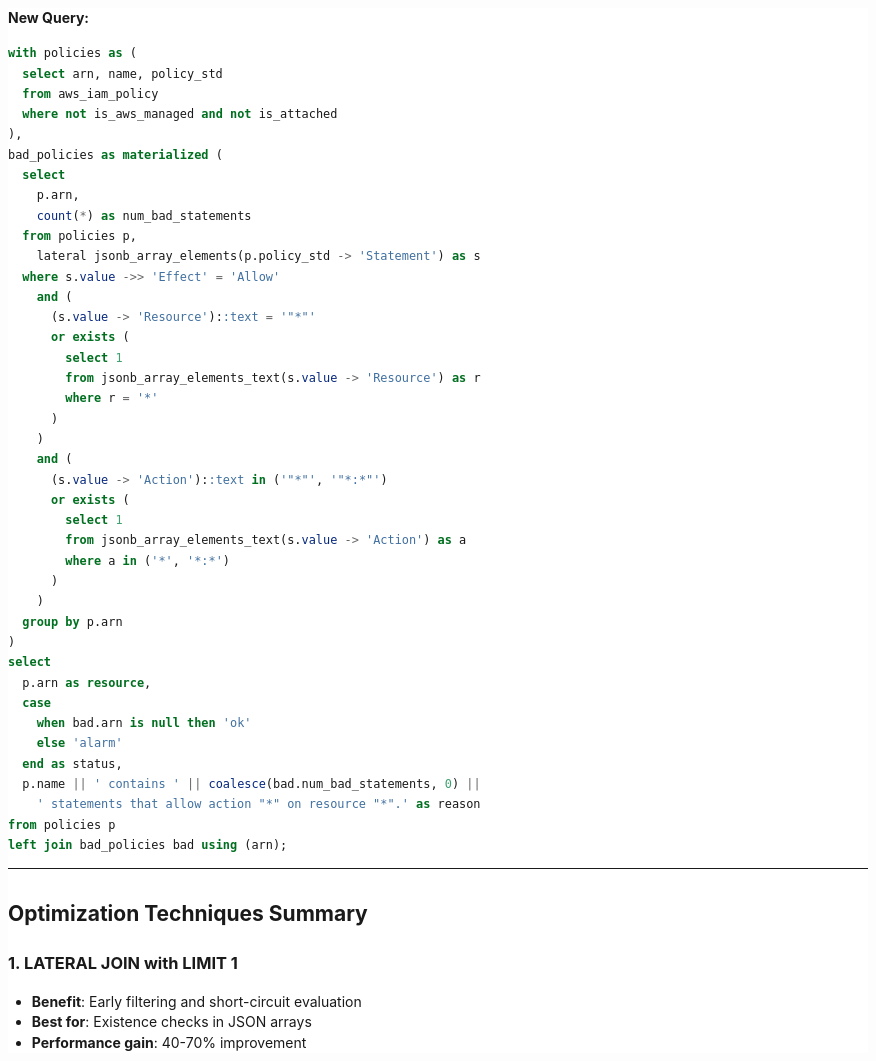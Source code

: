 **New Query:**
```sql
with policies as (
  select arn, name, policy_std
  from aws_iam_policy
  where not is_aws_managed and not is_attached
),
bad_policies as materialized (
  select
    p.arn,
    count(*) as num_bad_statements
  from policies p,
    lateral jsonb_array_elements(p.policy_std -> 'Statement') as s
  where s.value ->> 'Effect' = 'Allow'
    and (
      (s.value -> 'Resource')::text = '"*"'
      or exists (
        select 1
        from jsonb_array_elements_text(s.value -> 'Resource') as r
        where r = '*'
      )
    )
    and (
      (s.value -> 'Action')::text in ('"*"', '"*:*"')
      or exists (
        select 1
        from jsonb_array_elements_text(s.value -> 'Action') as a
        where a in ('*', '*:*')
      )
    )
  group by p.arn
)
select
  p.arn as resource,
  case
    when bad.arn is null then 'ok'
    else 'alarm'
  end as status,
  p.name || ' contains ' || coalesce(bad.num_bad_statements, 0) ||
    ' statements that allow action "*" on resource "*".' as reason
from policies p
left join bad_policies bad using (arn);
```

---

## Optimization Techniques Summary

### 1. **LATERAL JOIN with LIMIT 1**
- **Benefit**: Early filtering and short-circuit evaluation
- **Best for**: Existence checks in JSON arrays
- **Performance gain**: 40-70% improvement

